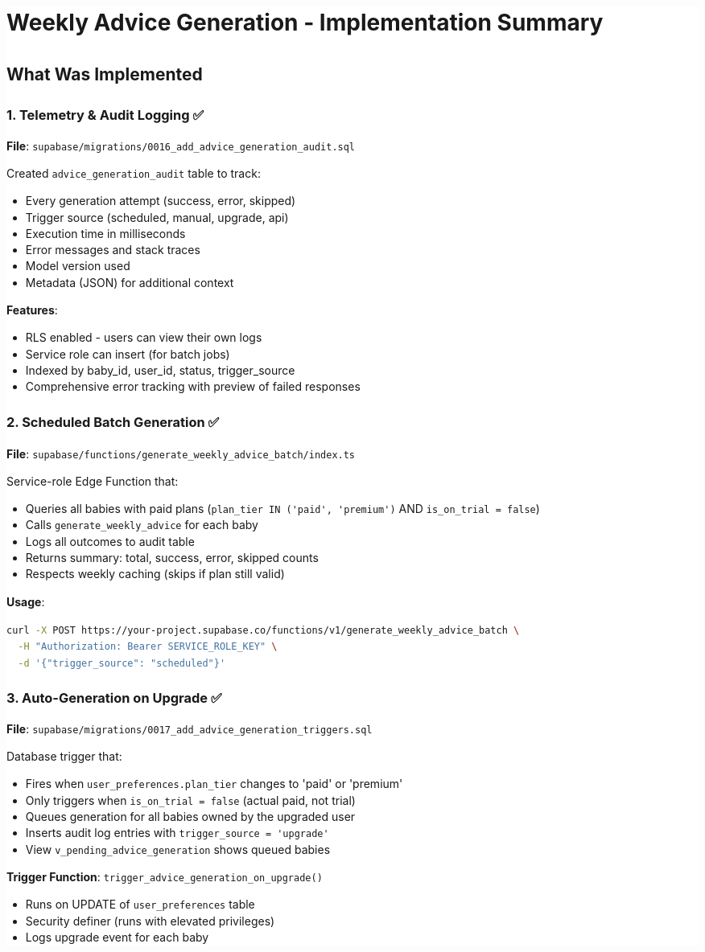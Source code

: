 # Weekly Advice Generation - Implementation Summary

## What Was Implemented

### 1. Telemetry & Audit Logging ✅
**File**: `supabase/migrations/0016_add_advice_generation_audit.sql`

Created `advice_generation_audit` table to track:
- Every generation attempt (success, error, skipped)
- Trigger source (scheduled, manual, upgrade, api)
- Execution time in milliseconds
- Error messages and stack traces
- Model version used
- Metadata (JSON) for additional context

**Features**:
- RLS enabled - users can view their own logs
- Service role can insert (for batch jobs)
- Indexed by baby_id, user_id, status, trigger_source
- Comprehensive error tracking with preview of failed responses

### 2. Scheduled Batch Generation ✅
**File**: `supabase/functions/generate_weekly_advice_batch/index.ts`

Service-role Edge Function that:
- Queries all babies with paid plans (`plan_tier IN ('paid', 'premium')` AND `is_on_trial = false`)
- Calls `generate_weekly_advice` for each baby
- Logs all outcomes to audit table
- Returns summary: total, success, error, skipped counts
- Respects weekly caching (skips if plan still valid)

**Usage**:
```bash
curl -X POST https://your-project.supabase.co/functions/v1/generate_weekly_advice_batch \
  -H "Authorization: Bearer SERVICE_ROLE_KEY" \
  -d '{"trigger_source": "scheduled"}'
```

### 3. Auto-Generation on Upgrade ✅
**File**: `supabase/migrations/0017_add_advice_generation_triggers.sql`

Database trigger that:
- Fires when `user_preferences.plan_tier` changes to 'paid' or 'premium'
- Only triggers when `is_on_trial = false` (actual paid, not trial)
- Queues generation for all babies owned by the upgraded user
- Inserts audit log entries with `trigger_source = 'upgrade'`
- View `v_pending_advice_generation` shows queued babies

**Trigger Function**: `trigger_advice_generation_on_upgrade()`
- Runs on UPDATE of `user_preferences` table
- Security definer (runs with elevated privileges)
- Logs upgrade event for each baby
